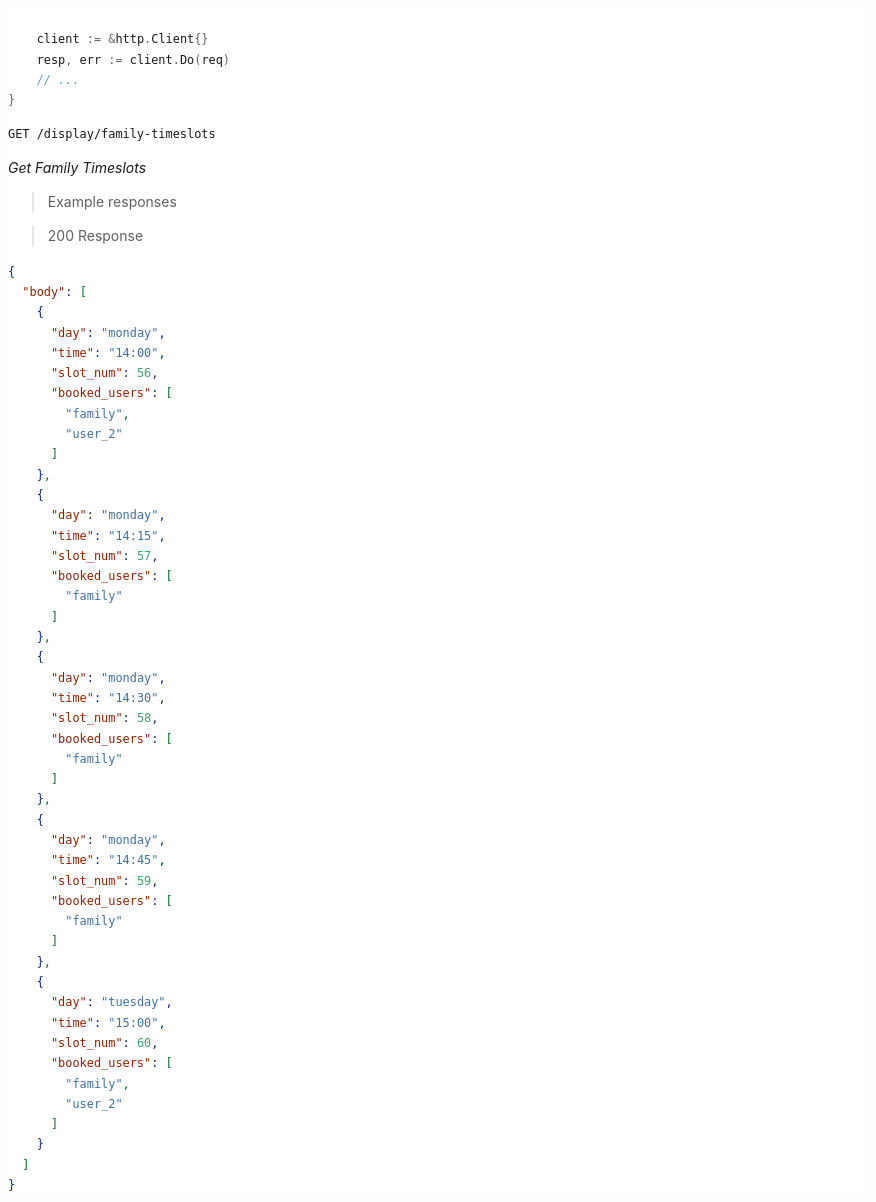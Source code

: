 ```go

    client := &http.Client{}
    resp, err := client.Do(req)
    // ...
}

```

`GET /display/family-timeslots`

*Get Family Timeslots*

> Example responses

> 200 Response

```json
{
  "body": [
    {
      "day": "monday",
      "time": "14:00",
      "slot_num": 56,
      "booked_users": [
        "family",
        "user_2"
      ]
    },
    {
      "day": "monday",
      "time": "14:15",
      "slot_num": 57,
      "booked_users": [
        "family"
      ]
    },
    {
      "day": "monday",
      "time": "14:30",
      "slot_num": 58,
      "booked_users": [
        "family"
      ]
    },
    {
      "day": "monday",
      "time": "14:45",
      "slot_num": 59,
      "booked_users": [
        "family"
      ]
    },
    {
      "day": "tuesday",
      "time": "15:00",
      "slot_num": 60,
      "booked_users": [
        "family",
        "user_2"
      ]
    }
  ]
}
```
